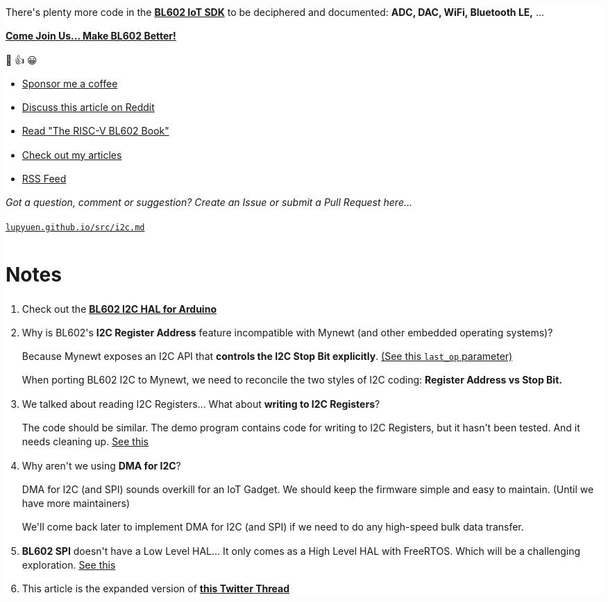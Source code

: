 There's plenty more code in the [__BL602 IoT SDK__](https://github.com/bouffalolab/bl_iot_sdk) to be deciphered and documented: __ADC, DAC, WiFi, Bluetooth LE,__ ...

[__Come Join Us... Make BL602 Better!__](https://wiki.pine64.org/wiki/Nutcracker)

🙏 👍 😀

-   [Sponsor me a coffee](https://github.com/sponsors/lupyuen)

-   [Discuss this article on Reddit](https://www.reddit.com/r/embedded_oc/comments/l7d469/pinecone_bl602_talks_to_i2c_sensors/?utm_source=share&utm_medium=web2x&context=3)

-   [Read "The RISC-V BL602 Book"](https://lupyuen.github.io/articles/book)

-   [Check out my articles](https://lupyuen.github.io)

-   [RSS Feed](https://lupyuen.github.io/rss.xml)

_Got a question, comment or suggestion? Create an Issue or submit a Pull Request here..._

[`lupyuen.github.io/src/i2c.md`](https://github.com/lupyuen/lupyuen.github.io/blob/master/src/i2c.md)

# Notes

1.  Check out the __[BL602 I2C HAL for Arduino](https://github.com/pine64/ArduinoCore-bouffalo/blob/main/libraries/Wire/src/Wire.cpp)__

1.  Why is BL602's __I2C Register Address__ feature incompatible with Mynewt (and other embedded operating systems)?

    Because Mynewt exposes an I2C API that __controls the I2C Stop Bit explicitly__. [(See this `last_op` parameter)](https://mynewt.apache.org/latest/os/modules/hal/hal_i2c/hal_i2c.html#c.hal_i2c_master_write)

    When porting BL602 I2C to Mynewt, we need to reconcile the two styles of I2C coding: __Register Address vs Stop Bit.__

1.  We talked about reading I2C Registers... What about __writing to I2C Registers__?

    The code should be similar. The demo program contains code for writing to I2C Registers, but it hasn't been tested. And it needs cleaning up. [See this](https://github.com/lupyuen/bl_iot_sdk/blob/master/customer_app/sdk_app_i2c/sdk_app_i2c/demo.c#L376-L418)

1.  Why aren't we using __DMA for I2C__?

    DMA for I2C (and SPI) sounds overkill for an IoT Gadget. We should keep the firmware simple and easy to maintain. (Until we have more maintainers)

    We'll come back later to implement DMA for I2C (and SPI) if we need to do any high-speed bulk data transfer.

1.  __BL602 SPI__ doesn't have a Low Level HAL... It only comes as a High Level HAL with FreeRTOS. Which will be a challenging exploration. [See this](https://github.com/lupyuen/bl_iot_sdk/blob/master/components/hal_drv/bl602_hal/hal_spi.c)

1.  This article is the expanded version of [__this Twitter Thread__](https://twitter.com/MisterTechBlog/status/1352937390776545281?s=19)
